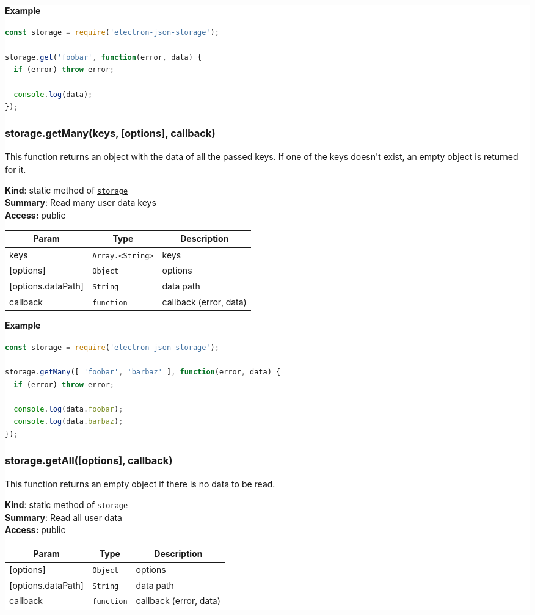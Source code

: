 **Example**  
```js
const storage = require('electron-json-storage');

storage.get('foobar', function(error, data) {
  if (error) throw error;

  console.log(data);
});
```
<a name="module_storage.getMany"></a>

### storage.getMany(keys, [options], callback)
This function returns an object with the data of all the passed keys.
If one of the keys doesn't exist, an empty object is returned for it.

**Kind**: static method of <code>[storage](#module_storage)</code>  
**Summary**: Read many user data keys  
**Access:** public  

| Param | Type | Description |
| --- | --- | --- |
| keys | <code>Array.&lt;String&gt;</code> | keys |
| [options] | <code>Object</code> | options |
| [options.dataPath] | <code>String</code> | data path |
| callback | <code>function</code> | callback (error, data) |

**Example**  
```js
const storage = require('electron-json-storage');

storage.getMany([ 'foobar', 'barbaz' ], function(error, data) {
  if (error) throw error;

  console.log(data.foobar);
  console.log(data.barbaz);
});
```
<a name="module_storage.getAll"></a>

### storage.getAll([options], callback)
This function returns an empty object if there is no data to be read.

**Kind**: static method of <code>[storage](#module_storage)</code>  
**Summary**: Read all user data  
**Access:** public  

| Param | Type | Description |
| --- | --- | --- |
| [options] | <code>Object</code> | options |
| [options.dataPath] | <code>String</code> | data path |
| callback | <code>function</code> | callback (error, data) |
